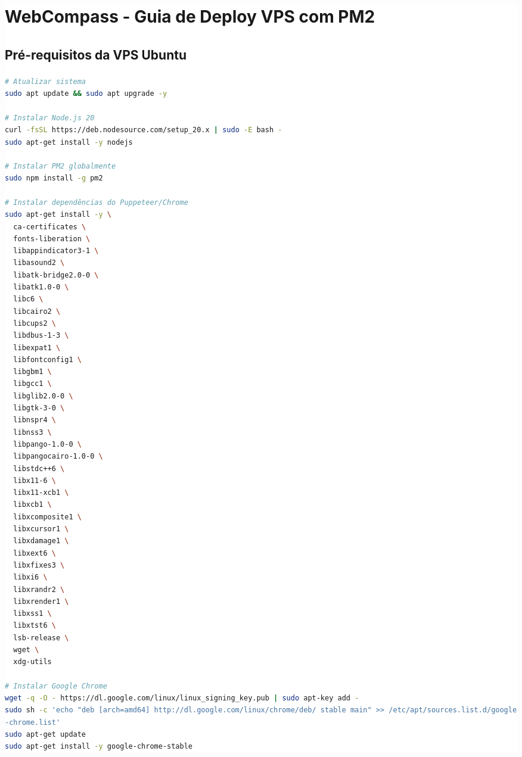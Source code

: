 # WebCompass - Guia de Deploy VPS com PM2

## Pré-requisitos da VPS Ubuntu

```bash
# Atualizar sistema
sudo apt update && sudo apt upgrade -y

# Instalar Node.js 20
curl -fsSL https://deb.nodesource.com/setup_20.x | sudo -E bash -
sudo apt-get install -y nodejs

# Instalar PM2 globalmente
sudo npm install -g pm2

# Instalar dependências do Puppeteer/Chrome
sudo apt-get install -y \
  ca-certificates \
  fonts-liberation \
  libappindicator3-1 \
  libasound2 \
  libatk-bridge2.0-0 \
  libatk1.0-0 \
  libc6 \
  libcairo2 \
  libcups2 \
  libdbus-1-3 \
  libexpat1 \
  libfontconfig1 \
  libgbm1 \
  libgcc1 \
  libglib2.0-0 \
  libgtk-3-0 \
  libnspr4 \
  libnss3 \
  libpango-1.0-0 \
  libpangocairo-1.0-0 \
  libstdc++6 \
  libx11-6 \
  libx11-xcb1 \
  libxcb1 \
  libxcomposite1 \
  libxcursor1 \
  libxdamage1 \
  libxext6 \
  libxfixes3 \
  libxi6 \
  libxrandr2 \
  libxrender1 \
  libxss1 \
  libxtst6 \
  lsb-release \
  wget \
  xdg-utils

# Instalar Google Chrome
wget -q -O - https://dl.google.com/linux/linux_signing_key.pub | sudo apt-key add -
sudo sh -c 'echo "deb [arch=amd64] http://dl.google.com/linux/chrome/deb/ stable main" >> /etc/apt/sources.list.d/google-chrome.list'
sudo apt-get update
sudo apt-get install -y google-chrome-stable
```
